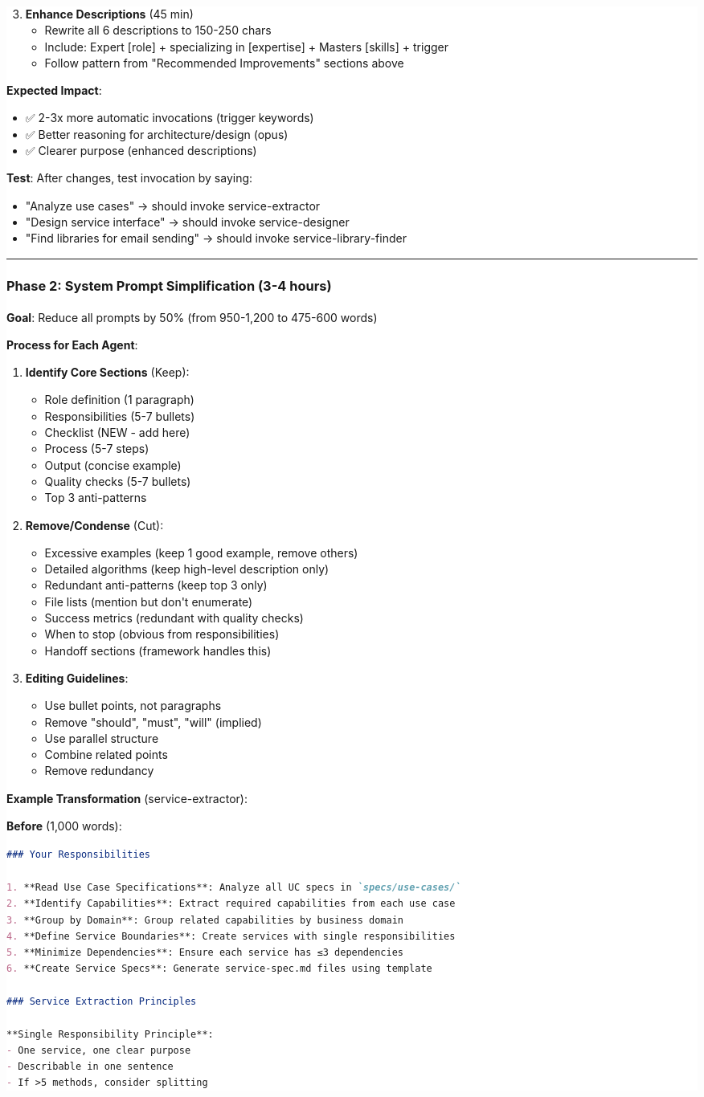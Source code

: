 3. **Enhance Descriptions** (45 min)
   - Rewrite all 6 descriptions to 150-250 chars
   - Include: Expert [role] + specializing in [expertise] + Masters [skills] + trigger
   - Follow pattern from "Recommended Improvements" sections above

**Expected Impact**:
- ✅ 2-3x more automatic invocations (trigger keywords)
- ✅ Better reasoning for architecture/design (opus)
- ✅ Clearer purpose (enhanced descriptions)

**Test**: After changes, test invocation by saying:
- "Analyze use cases" → should invoke service-extractor
- "Design service interface" → should invoke service-designer
- "Find libraries for email sending" → should invoke service-library-finder

---

### Phase 2: System Prompt Simplification (3-4 hours)

**Goal**: Reduce all prompts by 50% (from 950-1,200 to 475-600 words)

**Process for Each Agent**:

1. **Identify Core Sections** (Keep):
   - Role definition (1 paragraph)
   - Responsibilities (5-7 bullets)
   - Checklist (NEW - add here)
   - Process (5-7 steps)
   - Output (concise example)
   - Quality checks (5-7 bullets)
   - Top 3 anti-patterns

2. **Remove/Condense** (Cut):
   - Excessive examples (keep 1 good example, remove others)
   - Detailed algorithms (keep high-level description only)
   - Redundant anti-patterns (keep top 3 only)
   - File lists (mention but don't enumerate)
   - Success metrics (redundant with quality checks)
   - When to stop (obvious from responsibilities)
   - Handoff sections (framework handles this)

3. **Editing Guidelines**:
   - Use bullet points, not paragraphs
   - Remove "should", "must", "will" (implied)
   - Use parallel structure
   - Combine related points
   - Remove redundancy

**Example Transformation** (service-extractor):

**Before** (1,000 words):
```markdown
### Your Responsibilities

1. **Read Use Case Specifications**: Analyze all UC specs in `specs/use-cases/`
2. **Identify Capabilities**: Extract required capabilities from each use case
3. **Group by Domain**: Group related capabilities by business domain
4. **Define Service Boundaries**: Create services with single responsibilities
5. **Minimize Dependencies**: Ensure each service has ≤3 dependencies
6. **Create Service Specs**: Generate service-spec.md files using template

### Service Extraction Principles

**Single Responsibility Principle**:
- One service, one clear purpose
- Describable in one sentence
- If >5 methods, consider splitting

```
